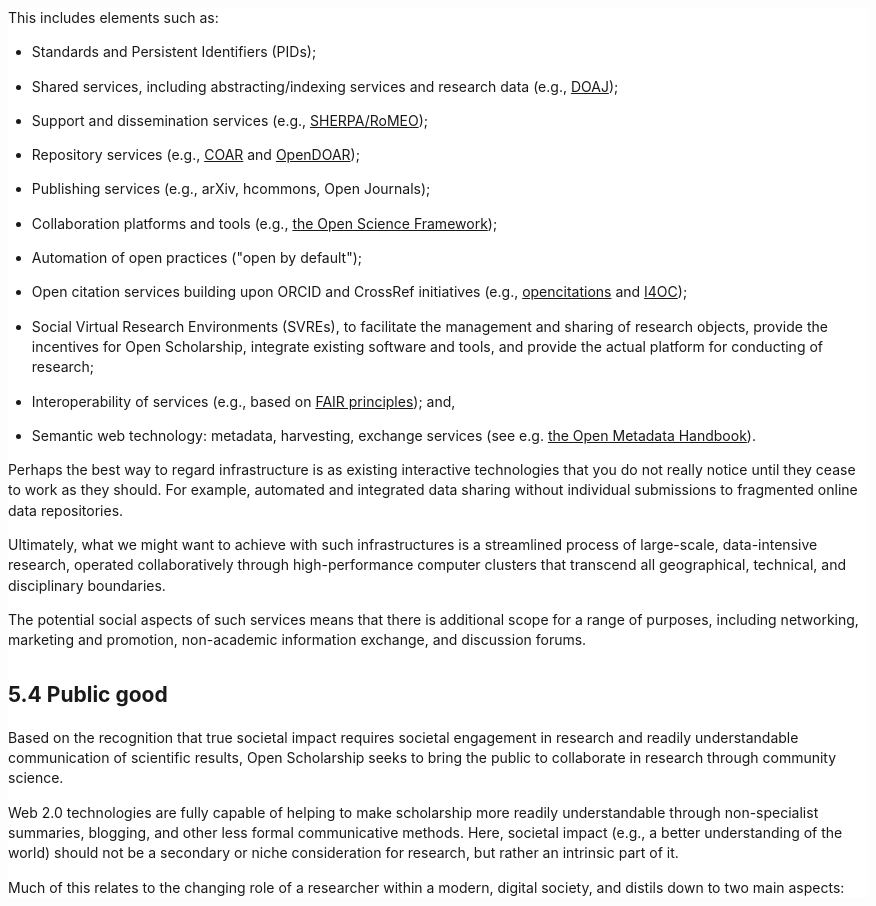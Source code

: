 This includes elements such as:

* Standards and Persistent Identifiers (PIDs);

* Shared services, including abstracting/indexing services and research data (e.g., [DOAJ](https://doaj.org/));

* Support and dissemination services (e.g., [SHERPA/RoMEO](http://www.sherpa.ac.uk/romeo/index.php));

* Repository services (e.g., [COAR](https://www.coar-repositories.org/) and [OpenDOAR](https://v2.sherpa.ac.uk/opendoar/));

* Publishing services (e.g., arXiv, hcommons, Open Journals);

* Collaboration platforms and tools (e.g., [the Open Science Framework](https://osf.io/));

* Automation of open practices ("open by default");

* Open citation services building upon ORCID and CrossRef initiatives (e.g., [opencitations](http://opencitations.net/) and [I4OC](https://i4oc.org/));

* Social Virtual Research Environments (SVREs), to facilitate the management and sharing of research objects, provide the incentives for Open Scholarship, integrate existing software and tools, and provide the actual platform for conducting of research;

* Interoperability of services (e.g., based on [FAIR principles](https://www.nature.com/articles/sdata201618)); and,

* Semantic web technology: metadata, harvesting, exchange services (see e.g. [the Open Metadata Handbook](https://en.wikibooks.org/wiki/Open_Metadata_Handbook)).

Perhaps the best way to regard infrastructure is as existing interactive technologies that you do not really notice until they cease to work as they should. For example, automated and integrated data sharing without individual submissions to fragmented online data repositories.

Ultimately, what we might want to achieve with such infrastructures is a streamlined process of large-scale, data-intensive research, operated collaboratively through high-performance computer clusters that transcend all geographical, technical, and disciplinary boundaries.

The potential social aspects of such services means that there is additional scope for a range of purposes, including networking, marketing and promotion, non-academic information exchange, and discussion forums.


## 5.4 Public good <a name="Public"></a>

Based on the recognition that true societal impact requires societal engagement in research and readily understandable communication of scientific results, Open Scholarship seeks to bring the public to collaborate in research through community science.

Web 2.0 technologies are fully capable of helping to make scholarship more readily understandable through non-specialist summaries, blogging, and other less formal communicative methods. Here, societal impact (e.g., a better understanding of the world) should not be a secondary or niche consideration for research, but rather an intrinsic part of it.

Much of this relates to the changing role of a researcher within a modern, digital society, and distils down to two main aspects:
